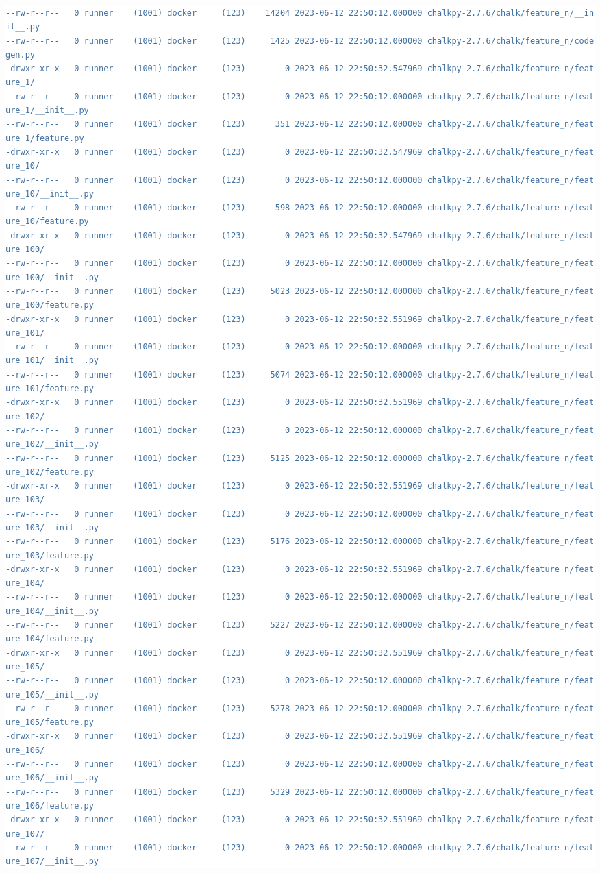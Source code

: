 ```diff
--rw-r--r--   0 runner    (1001) docker     (123)    14204 2023-06-12 22:50:12.000000 chalkpy-2.7.6/chalk/feature_n/__init__.py
--rw-r--r--   0 runner    (1001) docker     (123)     1425 2023-06-12 22:50:12.000000 chalkpy-2.7.6/chalk/feature_n/codegen.py
-drwxr-xr-x   0 runner    (1001) docker     (123)        0 2023-06-12 22:50:32.547969 chalkpy-2.7.6/chalk/feature_n/feature_1/
--rw-r--r--   0 runner    (1001) docker     (123)        0 2023-06-12 22:50:12.000000 chalkpy-2.7.6/chalk/feature_n/feature_1/__init__.py
--rw-r--r--   0 runner    (1001) docker     (123)      351 2023-06-12 22:50:12.000000 chalkpy-2.7.6/chalk/feature_n/feature_1/feature.py
-drwxr-xr-x   0 runner    (1001) docker     (123)        0 2023-06-12 22:50:32.547969 chalkpy-2.7.6/chalk/feature_n/feature_10/
--rw-r--r--   0 runner    (1001) docker     (123)        0 2023-06-12 22:50:12.000000 chalkpy-2.7.6/chalk/feature_n/feature_10/__init__.py
--rw-r--r--   0 runner    (1001) docker     (123)      598 2023-06-12 22:50:12.000000 chalkpy-2.7.6/chalk/feature_n/feature_10/feature.py
-drwxr-xr-x   0 runner    (1001) docker     (123)        0 2023-06-12 22:50:32.547969 chalkpy-2.7.6/chalk/feature_n/feature_100/
--rw-r--r--   0 runner    (1001) docker     (123)        0 2023-06-12 22:50:12.000000 chalkpy-2.7.6/chalk/feature_n/feature_100/__init__.py
--rw-r--r--   0 runner    (1001) docker     (123)     5023 2023-06-12 22:50:12.000000 chalkpy-2.7.6/chalk/feature_n/feature_100/feature.py
-drwxr-xr-x   0 runner    (1001) docker     (123)        0 2023-06-12 22:50:32.551969 chalkpy-2.7.6/chalk/feature_n/feature_101/
--rw-r--r--   0 runner    (1001) docker     (123)        0 2023-06-12 22:50:12.000000 chalkpy-2.7.6/chalk/feature_n/feature_101/__init__.py
--rw-r--r--   0 runner    (1001) docker     (123)     5074 2023-06-12 22:50:12.000000 chalkpy-2.7.6/chalk/feature_n/feature_101/feature.py
-drwxr-xr-x   0 runner    (1001) docker     (123)        0 2023-06-12 22:50:32.551969 chalkpy-2.7.6/chalk/feature_n/feature_102/
--rw-r--r--   0 runner    (1001) docker     (123)        0 2023-06-12 22:50:12.000000 chalkpy-2.7.6/chalk/feature_n/feature_102/__init__.py
--rw-r--r--   0 runner    (1001) docker     (123)     5125 2023-06-12 22:50:12.000000 chalkpy-2.7.6/chalk/feature_n/feature_102/feature.py
-drwxr-xr-x   0 runner    (1001) docker     (123)        0 2023-06-12 22:50:32.551969 chalkpy-2.7.6/chalk/feature_n/feature_103/
--rw-r--r--   0 runner    (1001) docker     (123)        0 2023-06-12 22:50:12.000000 chalkpy-2.7.6/chalk/feature_n/feature_103/__init__.py
--rw-r--r--   0 runner    (1001) docker     (123)     5176 2023-06-12 22:50:12.000000 chalkpy-2.7.6/chalk/feature_n/feature_103/feature.py
-drwxr-xr-x   0 runner    (1001) docker     (123)        0 2023-06-12 22:50:32.551969 chalkpy-2.7.6/chalk/feature_n/feature_104/
--rw-r--r--   0 runner    (1001) docker     (123)        0 2023-06-12 22:50:12.000000 chalkpy-2.7.6/chalk/feature_n/feature_104/__init__.py
--rw-r--r--   0 runner    (1001) docker     (123)     5227 2023-06-12 22:50:12.000000 chalkpy-2.7.6/chalk/feature_n/feature_104/feature.py
-drwxr-xr-x   0 runner    (1001) docker     (123)        0 2023-06-12 22:50:32.551969 chalkpy-2.7.6/chalk/feature_n/feature_105/
--rw-r--r--   0 runner    (1001) docker     (123)        0 2023-06-12 22:50:12.000000 chalkpy-2.7.6/chalk/feature_n/feature_105/__init__.py
--rw-r--r--   0 runner    (1001) docker     (123)     5278 2023-06-12 22:50:12.000000 chalkpy-2.7.6/chalk/feature_n/feature_105/feature.py
-drwxr-xr-x   0 runner    (1001) docker     (123)        0 2023-06-12 22:50:32.551969 chalkpy-2.7.6/chalk/feature_n/feature_106/
--rw-r--r--   0 runner    (1001) docker     (123)        0 2023-06-12 22:50:12.000000 chalkpy-2.7.6/chalk/feature_n/feature_106/__init__.py
--rw-r--r--   0 runner    (1001) docker     (123)     5329 2023-06-12 22:50:12.000000 chalkpy-2.7.6/chalk/feature_n/feature_106/feature.py
-drwxr-xr-x   0 runner    (1001) docker     (123)        0 2023-06-12 22:50:32.551969 chalkpy-2.7.6/chalk/feature_n/feature_107/
--rw-r--r--   0 runner    (1001) docker     (123)        0 2023-06-12 22:50:12.000000 chalkpy-2.7.6/chalk/feature_n/feature_107/__init__.py
```